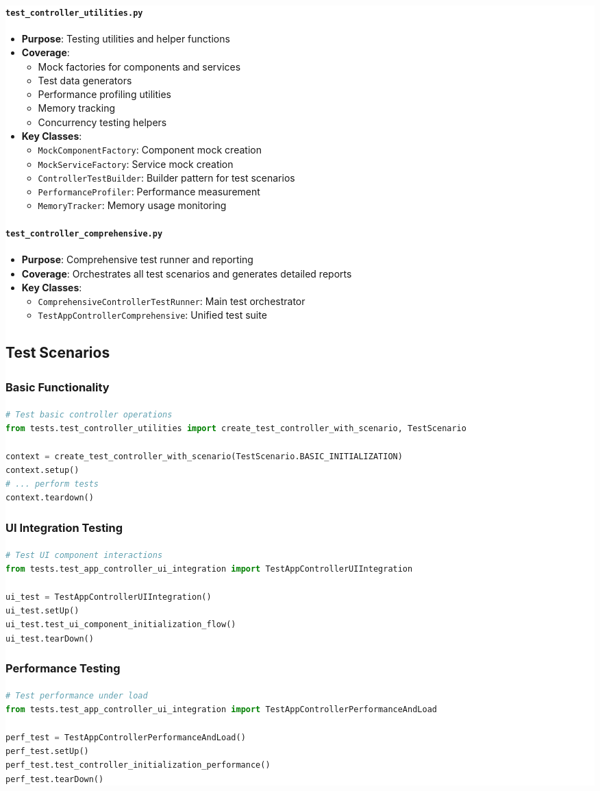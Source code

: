 #### `test_controller_utilities.py`
- **Purpose**: Testing utilities and helper functions
- **Coverage**:
  - Mock factories for components and services
  - Test data generators
  - Performance profiling utilities
  - Memory tracking
  - Concurrency testing helpers
- **Key Classes**:
  - `MockComponentFactory`: Component mock creation
  - `MockServiceFactory`: Service mock creation
  - `ControllerTestBuilder`: Builder pattern for test scenarios
  - `PerformanceProfiler`: Performance measurement
  - `MemoryTracker`: Memory usage monitoring

#### `test_controller_comprehensive.py`
- **Purpose**: Comprehensive test runner and reporting
- **Coverage**: Orchestrates all test scenarios and generates detailed reports
- **Key Classes**:
  - `ComprehensiveControllerTestRunner`: Main test orchestrator
  - `TestAppControllerComprehensive`: Unified test suite

## Test Scenarios

### Basic Functionality
```python
# Test basic controller operations
from tests.test_controller_utilities import create_test_controller_with_scenario, TestScenario

context = create_test_controller_with_scenario(TestScenario.BASIC_INITIALIZATION)
context.setup()
# ... perform tests
context.teardown()
```

### UI Integration Testing
```python
# Test UI component interactions
from tests.test_app_controller_ui_integration import TestAppControllerUIIntegration

ui_test = TestAppControllerUIIntegration()
ui_test.setUp()
ui_test.test_ui_component_initialization_flow()
ui_test.tearDown()
```

### Performance Testing
```python
# Test performance under load
from tests.test_app_controller_ui_integration import TestAppControllerPerformanceAndLoad

perf_test = TestAppControllerPerformanceAndLoad()
perf_test.setUp()
perf_test.test_controller_initialization_performance()
perf_test.tearDown()
```
